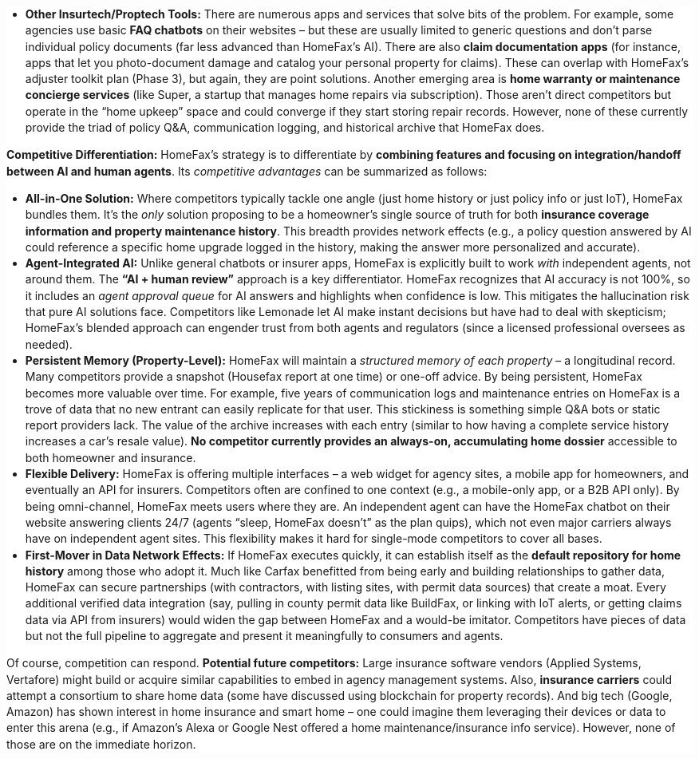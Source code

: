 - **Other Insurtech/Proptech Tools:** There are numerous apps and services that solve bits of the problem. For example, some agencies use basic **FAQ chatbots** on their websites – but these are usually limited to generic questions and don’t parse individual policy documents (far less advanced than HomeFax’s AI). There are also **claim documentation apps** (for instance, apps that let you photo-document damage and catalog your personal property for claims). These can overlap with HomeFax’s adjuster toolkit plan (Phase 3), but again, they are point solutions. Another emerging area is **home warranty or maintenance concierge services** (like Super, a startup that manages home repairs via subscription). Those aren’t direct competitors but operate in the “home upkeep” space and could converge if they start storing repair records. However, none of these currently provide the triad of policy Q&A, communication logging, and historical archive that HomeFax does.

**Competitive Differentiation:** HomeFax’s strategy is to differentiate by **combining features and focusing on integration/handoff between AI and human agents**. Its *competitive advantages* can be summarized as follows:

- **All-in-One Solution:** Where competitors typically tackle one angle (just home history or just policy info or just IoT), HomeFax bundles them. It’s the *only* solution proposing to be a homeowner’s single source of truth for both **insurance coverage information and property maintenance history**. This breadth provides network effects (e.g., a policy question answered by AI could reference a specific home upgrade logged in the history, making the answer more personalized and accurate).
- **Agent-Integrated AI:** Unlike general chatbots or insurer apps, HomeFax is explicitly built to work *with* independent agents, not around them. The **“AI + human review”** approach is a key differentiator. HomeFax recognizes that AI accuracy is not 100%, so it includes an *agent approval queue* for AI answers and highlights when confidence is low. This mitigates the hallucination risk that pure AI solutions face. Competitors like Lemonade let AI make instant decisions but have had to deal with skepticism; HomeFax’s blended approach can engender trust from both agents and regulators (since a licensed professional oversees as needed).
- **Persistent Memory (Property-Level):** HomeFax will maintain a *structured memory of each property* – a longitudinal record. Many competitors provide a snapshot (Housefax report at one time) or one-off advice. By being persistent, HomeFax becomes more valuable over time. For example, five years of communication logs and maintenance entries on HomeFax is a trove of data that no new entrant can easily replicate for that user. This stickiness is something simple Q&A bots or static report providers lack. The value of the archive increases with each entry (similar to how having a complete service history increases a car’s resale value). **No competitor currently provides an always-on, accumulating home dossier** accessible to both homeowner and insurance.
- **Flexible Delivery:** HomeFax is offering multiple interfaces – a web widget for agency sites, a mobile app for homeowners, and eventually an API for insurers. Competitors often are confined to one context (e.g., a mobile-only app, or a B2B API only). By being omni-channel, HomeFax meets users where they are. An independent agent can have the HomeFax chatbot on their website answering clients 24/7 (agents “sleep, HomeFax doesn’t” as the plan quips), which not even major carriers always have on independent agent sites. This flexibility makes it hard for single-mode competitors to cover all bases.
- **First-Mover in Data Network Effects:** If HomeFax executes quickly, it can establish itself as the **default repository for home history** among those who adopt it. Much like Carfax benefitted from being early and building relationships to gather data, HomeFax can secure partnerships (with contractors, with listing sites, with permit data sources) that create a moat. Every additional verified data integration (say, pulling in county permit data like BuildFax, or linking with IoT alerts, or getting claims data via API from insurers) would widen the gap between HomeFax and a would-be imitator. Competitors have pieces of data but not the full pipeline to aggregate and present it meaningfully to consumers and agents.

Of course, competition can respond. **Potential future competitors:** Large insurance software vendors (Applied Systems, Vertafore) might build or acquire similar capabilities to embed in agency management systems. Also, **insurance carriers** could attempt a consortium to share home data (some have discussed using blockchain for property records). And big tech (Google, Amazon) has shown interest in home insurance and smart home – one could imagine them leveraging their devices or data to enter this arena (e.g., if Amazon’s Alexa or Google Nest offered a home maintenance/insurance info service). However, none of those are on the immediate horizon.
